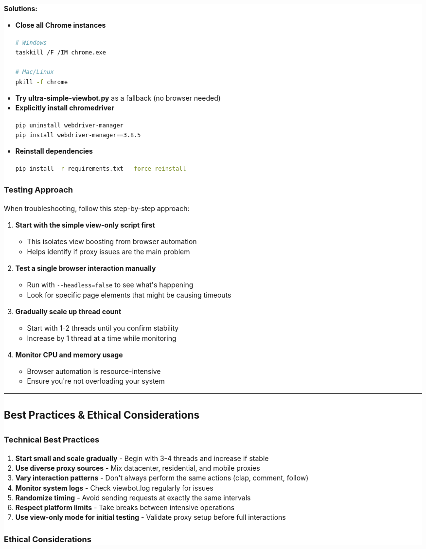 **Solutions:**
- **Close all Chrome instances**
  ```bash
  # Windows
  taskkill /F /IM chrome.exe
  
  # Mac/Linux
  pkill -f chrome
  ```
- **Try ultra-simple-viewbot.py** as a fallback (no browser needed)
- **Explicitly install chromedriver**
  ```bash
  pip uninstall webdriver-manager
  pip install webdriver-manager==3.8.5
  ```
- **Reinstall dependencies**
  ```bash
  pip install -r requirements.txt --force-reinstall
  ```

### Testing Approach

When troubleshooting, follow this step-by-step approach:

1. **Start with the simple view-only script first**
   - This isolates view boosting from browser automation
   - Helps identify if proxy issues are the main problem

2. **Test a single browser interaction manually**
   - Run with `--headless=false` to see what's happening
   - Look for specific page elements that might be causing timeouts

3. **Gradually scale up thread count**
   - Start with 1-2 threads until you confirm stability
   - Increase by 1 thread at a time while monitoring

4. **Monitor CPU and memory usage**
   - Browser automation is resource-intensive
   - Ensure you're not overloading your system

---

## Best Practices & Ethical Considerations

### Technical Best Practices

1. **Start small and scale gradually** - Begin with 3-4 threads and increase if stable
2. **Use diverse proxy sources** - Mix datacenter, residential, and mobile proxies
3. **Vary interaction patterns** - Don't always perform the same actions (clap, comment, follow)
4. **Monitor system logs** - Check viewbot.log regularly for issues
5. **Randomize timing** - Avoid sending requests at exactly the same intervals
6. **Respect platform limits** - Take breaks between intensive operations
7. **Use view-only mode for initial testing** - Validate proxy setup before full interactions

### Ethical Considerations
